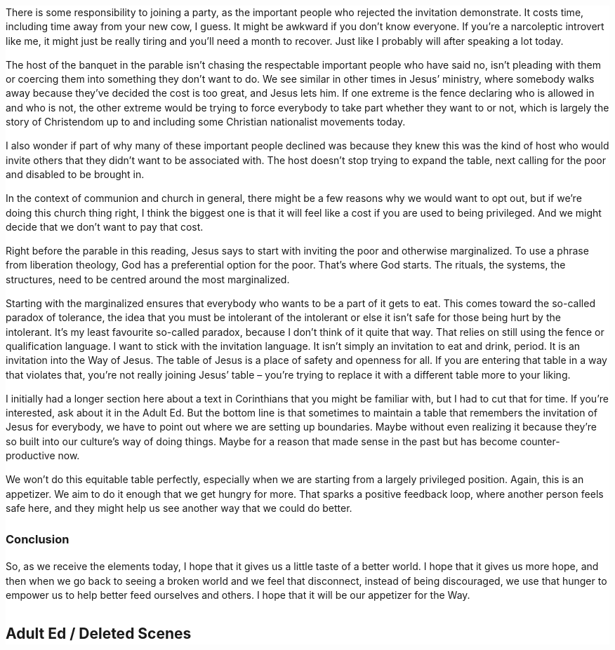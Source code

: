 There is some responsibility to joining a party, as the important people who rejected the invitation demonstrate. It costs time, including time away from your new cow, I guess. It might be awkward if you don’t know everyone. If you’re a narcoleptic introvert like me, it might just be really tiring and you’ll need a month to recover. Just like I probably will after speaking a lot today.

The host of the banquet in the parable isn’t chasing the respectable important people who have said no, isn’t pleading with them or coercing them into something they don’t want to do. We see similar in other times in Jesus’ ministry, where somebody walks away because they’ve decided the cost is too great, and Jesus lets him. If one extreme is the fence declaring who is allowed in and who is not, the other extreme would be trying to force everybody to take part whether they want to or not, which is largely the story of Christendom up to and including some Christian nationalist movements today.

I also wonder if part of why many of these important people declined was because they knew this was the kind of host who would invite others that they didn’t want to be associated with. The host doesn’t stop trying to expand the table, next calling for the poor and disabled to be brought in.

In the context of communion and church in general, there might be a few reasons why we would want to opt out, but if we’re doing this church thing right, I think the biggest one is that it will feel like a cost if you are used to being privileged. And we might decide that we don’t want to pay that cost.

Right before the parable in this reading, Jesus says to start with inviting the poor and otherwise marginalized. To use a phrase from liberation theology, God has a preferential option for the poor. That’s where God starts. The rituals, the systems, the structures, need to be centred around the most marginalized.

Starting with the marginalized ensures that everybody who wants to be a part of it gets to eat. This comes toward the so-called paradox of tolerance, the idea that you must be intolerant of the intolerant or else it isn’t safe for those being hurt by the intolerant. It’s my least favourite so-called paradox, because I don’t think of it quite that way. That relies on still using the fence or qualification language. I want to stick with the invitation language. It isn’t simply an invitation to eat and drink, period. It is an invitation into the Way of Jesus.  The table of Jesus is a place of safety and openness for all. If you are entering that table in a way that violates that, you’re not really joining Jesus’ table – you’re trying to replace it with a different table more to your liking.

I initially had a longer section here about a text in Corinthians that you might be familiar with, but I had to cut that for time. If you’re interested, ask about it in the Adult Ed. But the bottom line is that sometimes to maintain a table that remembers the invitation of Jesus for everybody, we have to point out where we are setting up boundaries. Maybe without even realizing it because they’re so built into our culture’s way of doing things. Maybe for a reason that made sense in the past but has become counter-productive now.

We won’t do this equitable table perfectly, especially when we are starting from a largely privileged position. Again, this is an appetizer. We aim to do it enough that we get hungry for more. That sparks a positive feedback loop, where another person feels safe here, and they might help us see another way that we could do better.

### Conclusion

So, as we receive the elements today, I hope that it gives us a little taste of a better world. I hope that it gives us more hope, and then when we go back to seeing a broken world and we feel that disconnect, instead of being discouraged, we use that hunger to empower us to help better feed ourselves and others. I hope that it will be our appetizer for the Way.

## Adult Ed / Deleted Scenes
